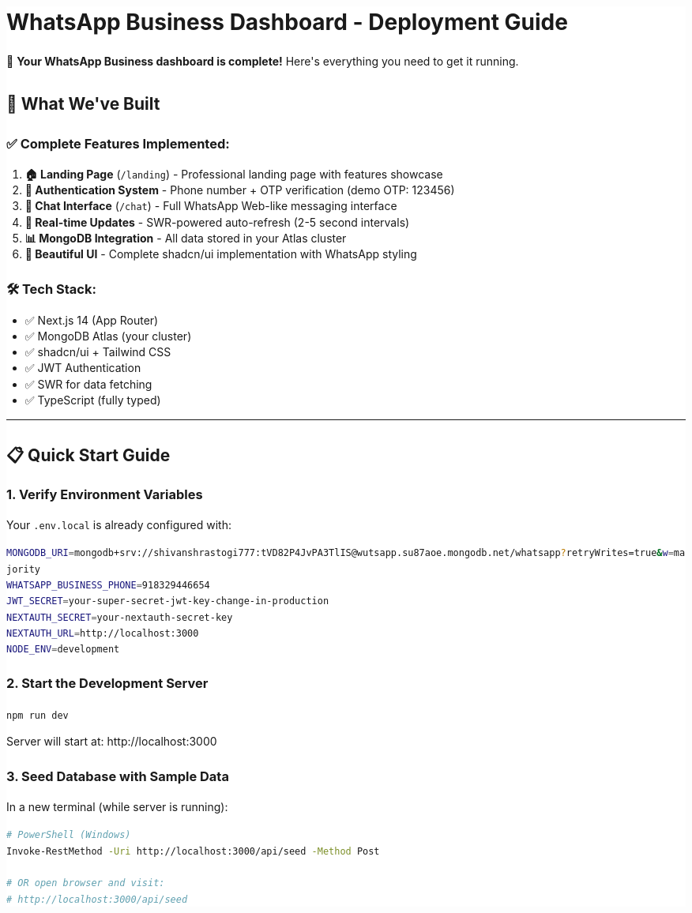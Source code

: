 # WhatsApp Business Dashboard - Deployment Guide

🎉 **Your WhatsApp Business dashboard is complete!** Here's everything you need to get it running.

## 🚀 What We've Built

### ✅ Complete Features Implemented:

1. **🏠 Landing Page** (`/landing`) - Professional landing page with features showcase
2. **🔐 Authentication System** - Phone number + OTP verification (demo OTP: 123456)
3. **💬 Chat Interface** (`/chat`) - Full WhatsApp Web-like messaging interface
4. **📱 Real-time Updates** - SWR-powered auto-refresh (2-5 second intervals)
5. **📊 MongoDB Integration** - All data stored in your Atlas cluster
6. **🎨 Beautiful UI** - Complete shadcn/ui implementation with WhatsApp styling

### 🛠 Tech Stack:
- ✅ Next.js 14 (App Router)
- ✅ MongoDB Atlas (your cluster)
- ✅ shadcn/ui + Tailwind CSS
- ✅ JWT Authentication
- ✅ SWR for data fetching
- ✅ TypeScript (fully typed)

---

## 📋 Quick Start Guide

### 1. **Verify Environment Variables**

Your `.env.local` is already configured with:
```bash
MONGODB_URI=mongodb+srv://shivanshrastogi777:tVD82P4JvPA3TlIS@wutsapp.su87aoe.mongodb.net/whatsapp?retryWrites=true&w=majority
WHATSAPP_BUSINESS_PHONE=918329446654
JWT_SECRET=your-super-secret-jwt-key-change-in-production
NEXTAUTH_SECRET=your-nextauth-secret-key
NEXTAUTH_URL=http://localhost:3000
NODE_ENV=development
```

### 2. **Start the Development Server**
```bash
npm run dev
```
Server will start at: http://localhost:3000

### 3. **Seed Database with Sample Data**
In a new terminal (while server is running):
```bash
# PowerShell (Windows)
Invoke-RestMethod -Uri http://localhost:3000/api/seed -Method Post

# OR open browser and visit:
# http://localhost:3000/api/seed
```
